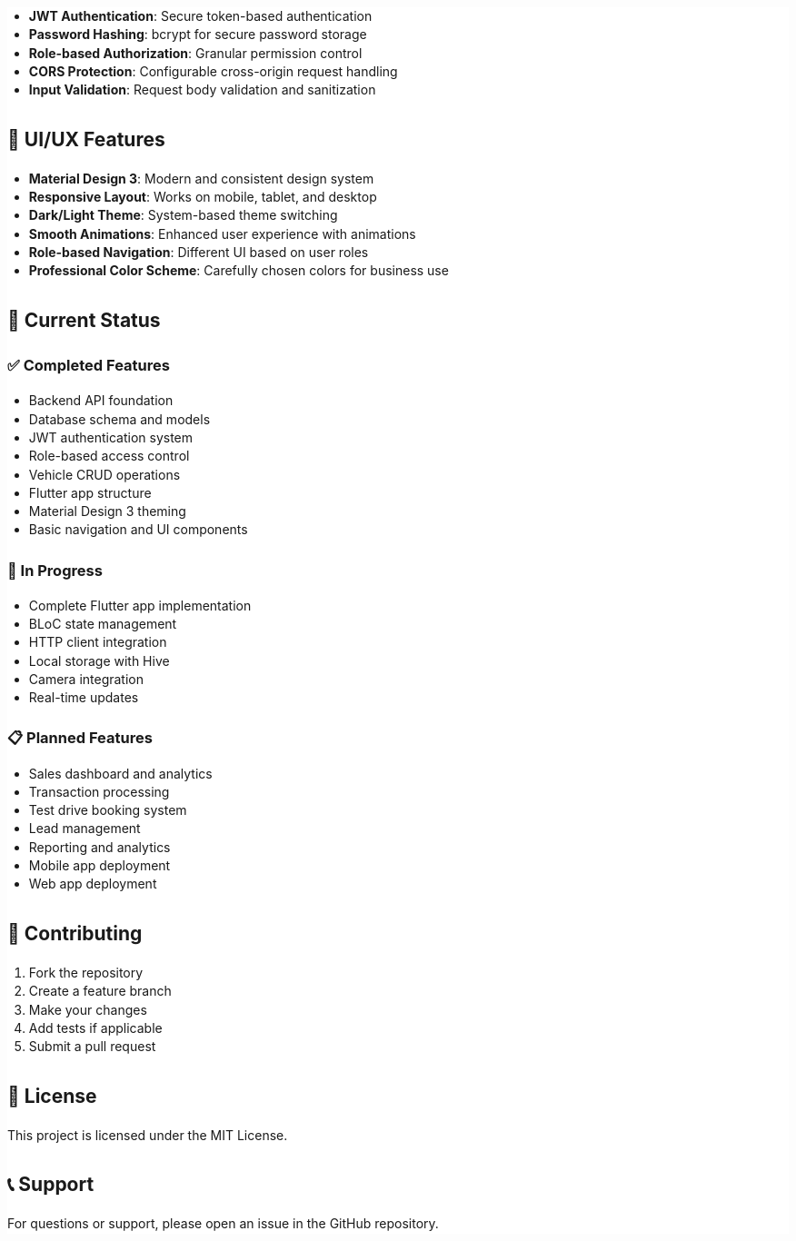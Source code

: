 - **JWT Authentication**: Secure token-based authentication
- **Password Hashing**: bcrypt for secure password storage
- **Role-based Authorization**: Granular permission control
- **CORS Protection**: Configurable cross-origin request handling
- **Input Validation**: Request body validation and sanitization

## 📱 UI/UX Features

- **Material Design 3**: Modern and consistent design system
- **Responsive Layout**: Works on mobile, tablet, and desktop
- **Dark/Light Theme**: System-based theme switching
- **Smooth Animations**: Enhanced user experience with animations
- **Role-based Navigation**: Different UI based on user roles
- **Professional Color Scheme**: Carefully chosen colors for business use

## 🔄 Current Status

### ✅ Completed Features
- Backend API foundation
- Database schema and models
- JWT authentication system
- Role-based access control
- Vehicle CRUD operations
- Flutter app structure
- Material Design 3 theming
- Basic navigation and UI components

### 🔄 In Progress
- Complete Flutter app implementation
- BLoC state management
- HTTP client integration
- Local storage with Hive
- Camera integration
- Real-time updates

### 📋 Planned Features
- Sales dashboard and analytics
- Transaction processing
- Test drive booking system
- Lead management
- Reporting and analytics
- Mobile app deployment
- Web app deployment

## 🤝 Contributing

1. Fork the repository
2. Create a feature branch
3. Make your changes
4. Add tests if applicable
5. Submit a pull request

## 📄 License

This project is licensed under the MIT License.

## 📞 Support

For questions or support, please open an issue in the GitHub repository.
